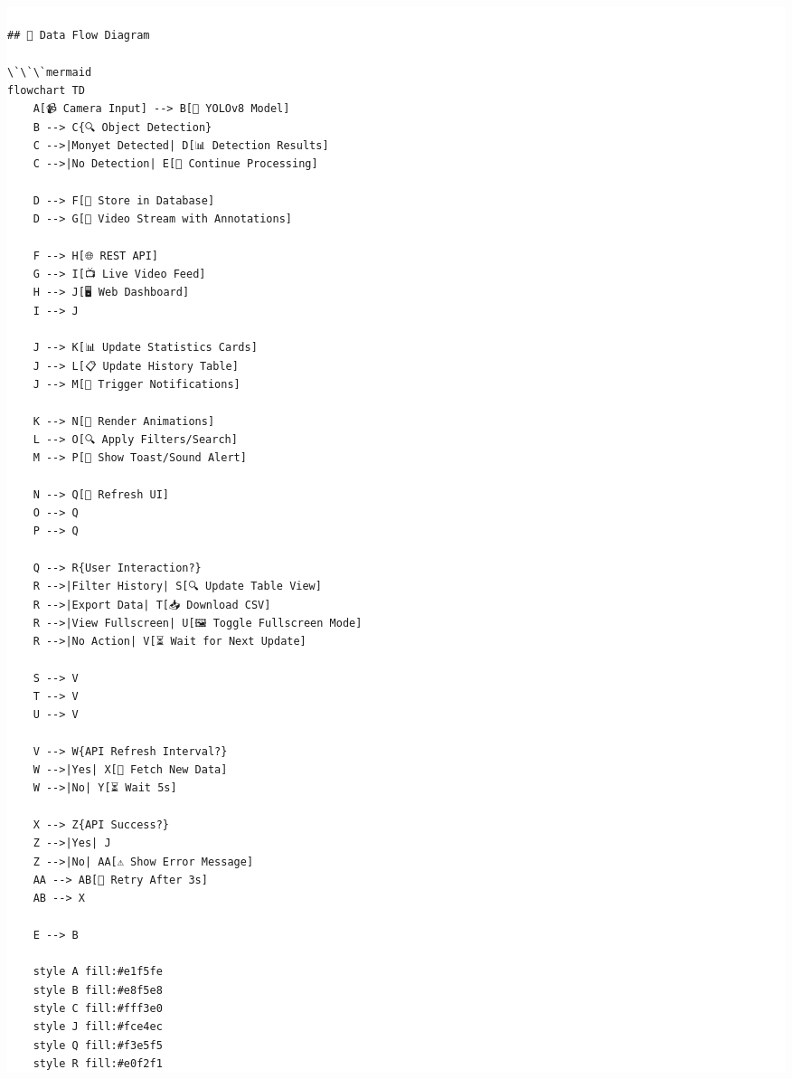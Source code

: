 ```plaintext

## 🔄 Data Flow Diagram

\`\`\`mermaid
flowchart TD
    A[📹 Camera Input] --> B[🤖 YOLOv8 Model]
    B --> C{🔍 Object Detection}
    C -->|Monyet Detected| D[📊 Detection Results]
    C -->|No Detection| E[🔄 Continue Processing]
    
    D --> F[💾 Store in Database]
    D --> G[📡 Video Stream with Annotations]
    
    F --> H[🌐 REST API]
    G --> I[📺 Live Video Feed]
    H --> J[🖥️ Web Dashboard]
    I --> J
    
    J --> K[📊 Update Statistics Cards]
    J --> L[📋 Update History Table]
    J --> M[🔔 Trigger Notifications]
    
    K --> N[🎨 Render Animations]
    L --> O[🔍 Apply Filters/Search]
    M --> P[📣 Show Toast/Sound Alert]
    
    N --> Q[🔄 Refresh UI]
    O --> Q
    P --> Q
    
    Q --> R{User Interaction?}
    R -->|Filter History| S[🔍 Update Table View]
    R -->|Export Data| T[📥 Download CSV]
    R -->|View Fullscreen| U[🖼️ Toggle Fullscreen Mode]
    R -->|No Action| V[⏳ Wait for Next Update]
    
    S --> V
    T --> V
    U --> V
    
    V --> W{API Refresh Interval?}
    W -->|Yes| X[📡 Fetch New Data]
    W -->|No| Y[⏳ Wait 5s]
    
    X --> Z{API Success?}
    Z -->|Yes| J
    Z -->|No| AA[⚠️ Show Error Message]
    AA --> AB[🔄 Retry After 3s]
    AB --> X
    
    E --> B
    
    style A fill:#e1f5fe
    style B fill:#e8f5e8
    style C fill:#fff3e0
    style J fill:#fce4ec
    style Q fill:#f3e5f5
    style R fill:#e0f2f1
```
